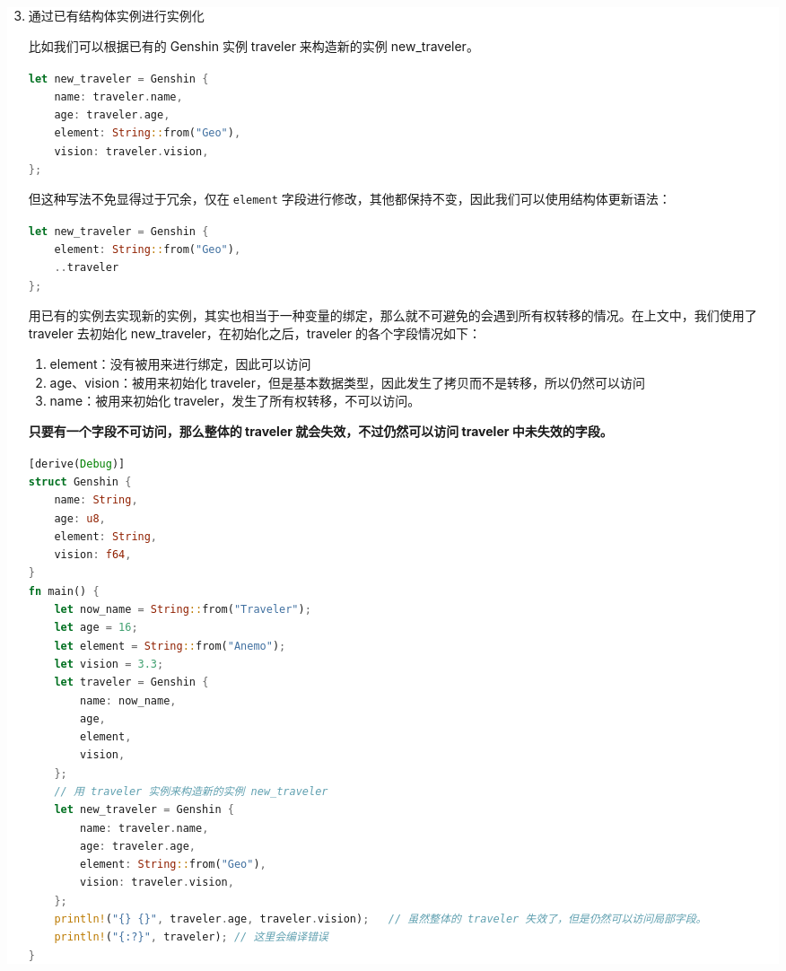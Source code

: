 3. 通过已有结构体实例进行实例化

    比如我们可以根据已有的 Genshin 实例 traveler 来构造新的实例 new_traveler。

    ```rust
    let new_traveler = Genshin {
        name: traveler.name,
        age: traveler.age,
        element: String::from("Geo"),
        vision: traveler.vision,
    };
    ```

    但这种写法不免显得过于冗余，仅在 `element` 字段进行修改，其他都保持不变，因此我们可以使用结构体更新语法：

    ```rust
    let new_traveler = Genshin {
        element: String::from("Geo"),
        ..traveler
    };
    ```

    用已有的实例去实现新的实例，其实也相当于一种变量的绑定，那么就不可避免的会遇到所有权转移的情况。在上文中，我们使用了 traveler 去初始化 new_traveler，在初始化之后，traveler 的各个字段情况如下：

    1. element：没有被用来进行绑定，因此可以访问
    2. age、vision：被用来初始化 traveler，但是基本数据类型，因此发生了拷贝而不是转移，所以仍然可以访问
    3. name：被用来初始化 traveler，发生了所有权转移，不可以访问。

    **只要有一个字段不可访问，那么整体的 traveler 就会失效，不过仍然可以访问 traveler 中未失效的字段。**

    ```rust
    [derive(Debug)]
    struct Genshin {
        name: String,
        age: u8,
        element: String,
        vision: f64,
    }
    fn main() {
        let now_name = String::from("Traveler");
        let age = 16;
        let element = String::from("Anemo");
        let vision = 3.3;
        let traveler = Genshin {
            name: now_name,
            age,
            element,
            vision,
        };
        // 用 traveler 实例来构造新的实例 new_traveler
        let new_traveler = Genshin {
            name: traveler.name,
            age: traveler.age,
            element: String::from("Geo"),
            vision: traveler.vision,
        };
        println!("{} {}", traveler.age, traveler.vision);	// 虽然整体的 traveler 失效了，但是仍然可以访问局部字段。
        println!("{:?}", traveler); // 这里会编译错误
    }
    ```

